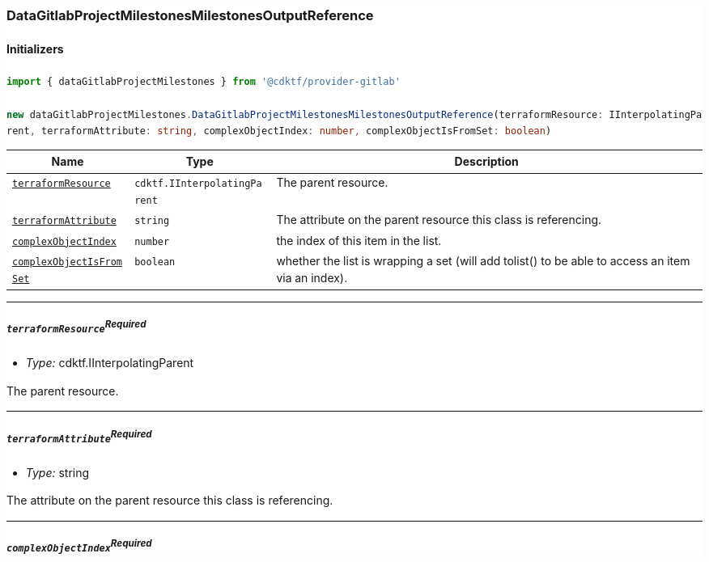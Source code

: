 
### DataGitlabProjectMilestonesMilestonesOutputReference <a name="DataGitlabProjectMilestonesMilestonesOutputReference" id="@cdktf/provider-gitlab.dataGitlabProjectMilestones.DataGitlabProjectMilestonesMilestonesOutputReference"></a>

#### Initializers <a name="Initializers" id="@cdktf/provider-gitlab.dataGitlabProjectMilestones.DataGitlabProjectMilestonesMilestonesOutputReference.Initializer"></a>

```typescript
import { dataGitlabProjectMilestones } from '@cdktf/provider-gitlab'

new dataGitlabProjectMilestones.DataGitlabProjectMilestonesMilestonesOutputReference(terraformResource: IInterpolatingParent, terraformAttribute: string, complexObjectIndex: number, complexObjectIsFromSet: boolean)
```

| **Name** | **Type** | **Description** |
| --- | --- | --- |
| <code><a href="#@cdktf/provider-gitlab.dataGitlabProjectMilestones.DataGitlabProjectMilestonesMilestonesOutputReference.Initializer.parameter.terraformResource">terraformResource</a></code> | <code>cdktf.IInterpolatingParent</code> | The parent resource. |
| <code><a href="#@cdktf/provider-gitlab.dataGitlabProjectMilestones.DataGitlabProjectMilestonesMilestonesOutputReference.Initializer.parameter.terraformAttribute">terraformAttribute</a></code> | <code>string</code> | The attribute on the parent resource this class is referencing. |
| <code><a href="#@cdktf/provider-gitlab.dataGitlabProjectMilestones.DataGitlabProjectMilestonesMilestonesOutputReference.Initializer.parameter.complexObjectIndex">complexObjectIndex</a></code> | <code>number</code> | the index of this item in the list. |
| <code><a href="#@cdktf/provider-gitlab.dataGitlabProjectMilestones.DataGitlabProjectMilestonesMilestonesOutputReference.Initializer.parameter.complexObjectIsFromSet">complexObjectIsFromSet</a></code> | <code>boolean</code> | whether the list is wrapping a set (will add tolist() to be able to access an item via an index). |

---

##### `terraformResource`<sup>Required</sup> <a name="terraformResource" id="@cdktf/provider-gitlab.dataGitlabProjectMilestones.DataGitlabProjectMilestonesMilestonesOutputReference.Initializer.parameter.terraformResource"></a>

- *Type:* cdktf.IInterpolatingParent

The parent resource.

---

##### `terraformAttribute`<sup>Required</sup> <a name="terraformAttribute" id="@cdktf/provider-gitlab.dataGitlabProjectMilestones.DataGitlabProjectMilestonesMilestonesOutputReference.Initializer.parameter.terraformAttribute"></a>

- *Type:* string

The attribute on the parent resource this class is referencing.

---

##### `complexObjectIndex`<sup>Required</sup> <a name="complexObjectIndex" id="@cdktf/provider-gitlab.dataGitlabProjectMilestones.DataGitlabProjectMilestonesMilestonesOutputReference.Initializer.parameter.complexObjectIndex"></a>
